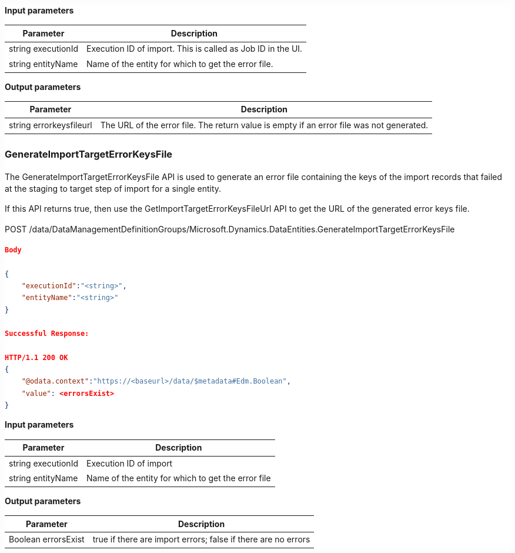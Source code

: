 **Input parameters**

| Parameter     | Description |
|---------------------|--------------------------------------|
| string executionId          | Execution ID of import. This is called as Job ID in the UI. |
| string entityName        | Name of the entity for which to get the error file. |


**Output parameters**

| Parameter         | Description |
|-------------------|-------------|
| string errorkeysfileurl | The URL of the error file. The return value is empty if an error file was not generated. |


### GenerateImportTargetErrorKeysFile

The GenerateImportTargetErrorKeysFile API is used to generate an error file containing the keys of the import records that failed at the staging to target step of import for a single entity.  

If this API returns true, then use the GetImportTargetErrorKeysFileUrl API to get the URL of the generated error keys file.


POST /data/DataManagementDefinitionGroups/Microsoft.Dynamics.DataEntities.GenerateImportTargetErrorKeysFile

```json
Body

{
	"executionId":"<string>",
	"entityName":"<string>"
}

Successful Response:

HTTP/1.1 200 OK
{
	"@odata.context":"https://<baseurl>/data/$metadata#Edm.Boolean",
	"value": <errorsExist>
}
```

**Input parameters**

| Parameter     | Description |
|---------------------|--------------------------------------|
| string executionId          | Execution ID of import |
| string entityName        | Name of the entity for which to get the error file |

**Output parameters**

| Parameter     | Description |
|---------------------|--------------------------------------|
| Boolean errorsExist     | true if there are import errors; false if there are no errors |
